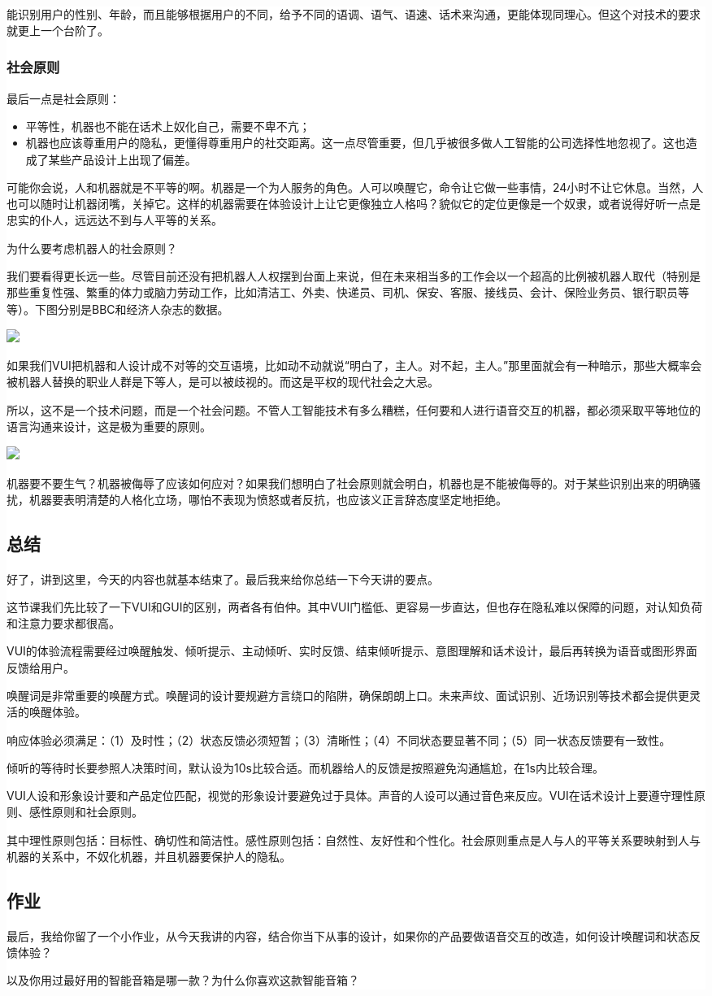 能识别用户的性别、年龄，而且能够根据用户的不同，给予不同的语调、语气、语速、话术来沟通，更能体现同理心。但这个对技术的要求就更上一个台阶了。

### 社会原则

最后一点是社会原则：

- 平等性，机器也不能在话术上奴化自己，需要不卑不亢；
- 机器也应该尊重用户的隐私，更懂得尊重用户的社交距离。这一点尽管重要，但几乎被很多做人工智能的公司选择性地忽视了。这也造成了某些产品设计上出现了偏差。

可能你会说，人和机器就是不平等的啊。机器是一个为人服务的角色。人可以唤醒它，命令让它做一些事情，24小时不让它休息。当然，人也可以随时让机器闭嘴，关掉它。这样的机器需要在体验设计上让它更像独立人格吗？貌似它的定位更像是一个奴隶，或者说得好听一点是忠实的仆人，远远达不到与人平等的关系。

为什么要考虑机器人的社会原则？

我们要看得更长远一些。尽管目前还没有把机器人人权摆到台面上来说，但在未来相当多的工作会以一个超高的比例被机器人取代（特别是那些重复性强、繁重的体力或脑力劳动工作，比如清洁工、外卖、快递员、司机、保安、客服、接线员、会计、保险业务员、银行职员等等）。下图分别是BBC和经济人杂志的数据。

![](https://static001.geekbang.org/resource/image/f7/ab/f79be68f8c98016d8feb31a8a81440ab.png?wh=1920*730)

如果我们VUI把机器和人设计成不对等的交互语境，比如动不动就说“明白了，主人。对不起，主人。”那里面就会有一种暗示，那些大概率会被机器人替换的职业人群是下等人，是可以被歧视的。而这是平权的现代社会之大忌。

所以，这不是一个技术问题，而是一个社会问题。不管人工智能技术有多么糟糕，任何要和人进行语音交互的机器，都必须采取平等地位的语言沟通来设计，这是极为重要的原则。

![](https://static001.geekbang.org/resource/image/91/d3/9171d61a2c33359ac16452a1e6c5d0d3.jpg?wh=850*433)

机器要不要生气？机器被侮辱了应该如何应对？如果我们想明白了社会原则就会明白，机器也是不能被侮辱的。对于某些识别出来的明确骚扰，机器要表明清楚的人格化立场，哪怕不表现为愤怒或者反抗，也应该义正言辞态度坚定地拒绝。

## 总结

好了，讲到这里，今天的内容也就基本结束了。最后我来给你总结一下今天讲的要点。

这节课我们先比较了一下VUI和GUI的区别，两者各有伯仲。其中VUI门槛低、更容易一步直达，但也存在隐私难以保障的问题，对认知负荷和注意力要求都很高。

VUI的体验流程需要经过唤醒触发、倾听提示、主动倾听、实时反馈、结束倾听提示、意图理解和话术设计，最后再转换为语音或图形界面反馈给用户。

唤醒词是非常重要的唤醒方式。唤醒词的设计要规避方言绕口的陷阱，确保朗朗上口。未来声纹、面试识别、近场识别等技术都会提供更灵活的唤醒体验。

响应体验必须满足：（1）及时性；（2）状态反馈必须短暂；（3）清晰性；（4）不同状态要显著不同；（5）同一状态反馈要有一致性。

倾听的等待时长要参照人决策时间，默认设为10s比较合适。而机器给人的反馈是按照避免沟通尴尬，在1s内比较合理。

VUI人设和形象设计要和产品定位匹配，视觉的形象设计要避免过于具体。声音的人设可以通过音色来反应。VUI在话术设计上要遵守理性原则、感性原则和社会原则。

其中理性原则包括：目标性、确切性和简洁性。感性原则包括：自然性、友好性和个性化。社会原则重点是人与人的平等关系要映射到人与机器的关系中，不奴化机器，并且机器要保护人的隐私。

## 作业

最后，我给你留了一个小作业，从今天我讲的内容，结合你当下从事的设计，如果你的产品要做语音交互的改造，如何设计唤醒词和状态反馈体验？

以及你用过最好用的智能音箱是哪一款？为什么你喜欢这款智能音箱？